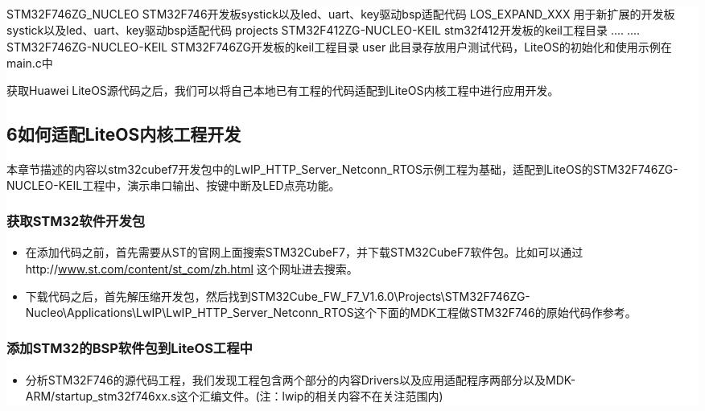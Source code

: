 <tr>
	<td></td>
	<td>STM32F746ZG_NUCLEO</td>
	<td>STM32F746开发板systick以及led、uart、key驱动bsp适配代码</td>
</tr>
<tr>
	<td></td>
	<td>LOS_EXPAND_XXX</td>
	<td>用于新扩展的开发板systick以及led、uart、key驱动bsp适配代码</td>
</tr>
<tr>
	<td>projects</td>
	<td>STM32F412ZG-NUCLEO-KEIL</td>
	<td>stm32f412开发板的keil工程目录</td>
</tr>
<tr>
	<td></td>
	<td>....</td>
	<td>....</td>
</tr>
<tr>
	<td></td>
	<td>STM32F746ZG-NUCLEO-KEIL</td>
	<td>STM32F746ZG开发板的keil工程目录</td>
</tr>
<tr>
	<td>user</td>
	<td></td>
	<td>此目录存放用户测试代码，LiteOS的初始化和使用示例在main.c中</td>
</tr>
</table>


获取Huawei LiteOS源代码之后，我们可以将自己本地已有工程的代码适配到LiteOS内核工程中进行应用开发。

## 6如何适配LiteOS内核工程开发
本章节描述的内容以stm32cubef7开发包中的LwIP_HTTP_Server_Netconn_RTOS示例工程为基础，适配到LiteOS的STM32F746ZG-NUCLEO-KEIL工程中，演示串口输出、按键中断及LED点亮功能。

### 获取STM32软件开发包

- 在添加代码之前，首先需要从ST的官网上面搜索STM32CubeF7，并下载STM32CubeF7软件包。比如可以通过http://www.st.com/content/st_com/zh.html 这个网址进去搜索。 

- 下载代码之后，首先解压缩开发包，然后找到STM32Cube_FW_F7_V1.6.0\Projects\STM32F746ZG-Nucleo\Applications\LwIP\LwIP_HTTP_Server_Netconn_RTOS这个下面的MDK工程做STM32F746的原始代码作参考。


### 添加STM32的BSP软件包到LiteOS工程中

- 分析STM32F746的源代码工程，我们发现工程包含两个部分的内容Drivers以及应用适配程序两部分以及MDK-ARM/startup_stm32f746xx.s这个汇编文件。(注：lwip的相关内容不在关注范围内)
